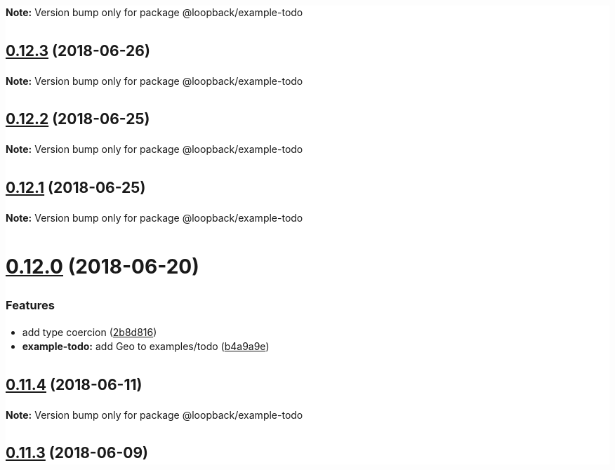 **Note:** Version bump only for package @loopback/example-todo

<a name="0.12.3"></a>

## [0.12.3](https://github.com/loopbackio/loopback-next/compare/@loopback/example-todo@0.12.2...@loopback/example-todo@0.12.3) (2018-06-26)

**Note:** Version bump only for package @loopback/example-todo

<a name="0.12.2"></a>

## [0.12.2](https://github.com/loopbackio/loopback-next/compare/@loopback/example-todo@0.12.0...@loopback/example-todo@0.12.2) (2018-06-25)

**Note:** Version bump only for package @loopback/example-todo

<a name="0.12.1"></a>

## [0.12.1](https://github.com/loopbackio/loopback-next/compare/@loopback/example-todo@0.12.0...@loopback/example-todo@0.12.1) (2018-06-25)

**Note:** Version bump only for package @loopback/example-todo

<a name="0.12.0"></a>

# [0.12.0](https://github.com/loopbackio/loopback-next/compare/@loopback/example-todo@0.11.4...@loopback/example-todo@0.12.0) (2018-06-20)

### Features

- add type coercion ([2b8d816](https://github.com/loopbackio/loopback-next/commit/2b8d816))
- **example-todo:** add Geo to examples/todo ([b4a9a9e](https://github.com/loopbackio/loopback-next/commit/b4a9a9e))

<a name="0.11.4"></a>

## [0.11.4](https://github.com/loopbackio/loopback-next/compare/@loopback/example-todo@0.11.3...@loopback/example-todo@0.11.4) (2018-06-11)

**Note:** Version bump only for package @loopback/example-todo

<a name="0.11.3"></a>

## [0.11.3](https://github.com/loopbackio/loopback-next/compare/@loopback/example-todo@0.11.2...@loopback/example-todo@0.11.3) (2018-06-09)

